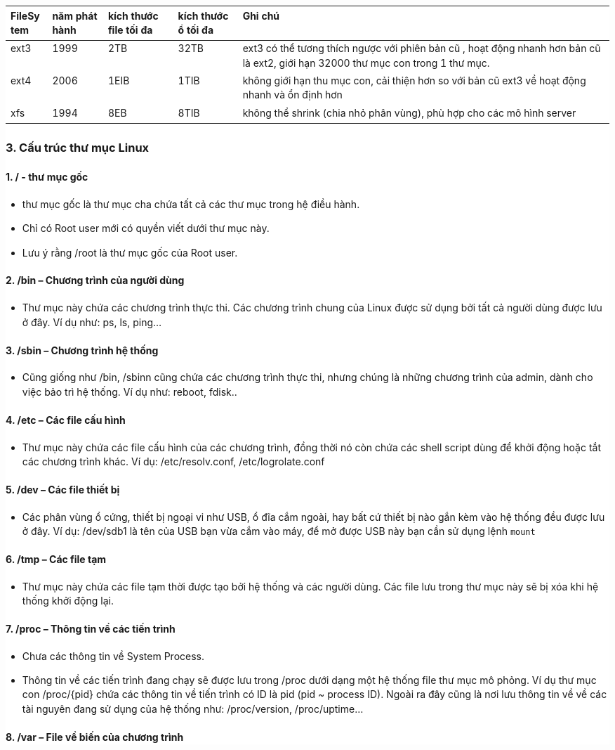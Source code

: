 
|FileSytem|năm phát hành|kích thước file tối đa|kích thước ổ tối đa|Ghi chú|
|:-------|:------|:--|:---|:-------------------------------|
|ext3    |1999   |2TB|32TB|ext3 có thể tương thích ngược với phiên bản cũ , hoạt động nhanh hơn bản cũ là ext2, giới hạn 32000 thư mục con trong 1 thư mục. |
|ext4    |2006   |1EIB|1TIB| không giới hạn thu mục con, cải thiện hơn so với bản cũ ext3 về hoạt động nhanh và ổn định hơn |
|xfs     |1994   |8EB|8TIB |không thể shrink (chia nhỏ phân vùng), phù hợp cho các mô hình server  |

<a name = '3'></a>
### 3. Cấu trúc thư mục Linux

#### 1. / - thư mục gốc
- thư mục gốc là thư mục cha chứa tất cả các thư mục trong hệ điều hành.

- Chỉ có Root user mới có quyền viết dưới thư mục này.

- Lưu ý rằng /root là thư mục gốc của Root user.

#### 2. /bin – Chương trình của người dùng

- Thư mục này chứa các chương trình thực thi. Các chương trình chung của Linux được sử dụng bởi tất cả người dùng được lưu ở đây. Ví dụ như: ps, ls, ping…

#### 3. /sbin – Chương trình hệ thống

- Cũng giống như /bin, /sbinn cũng chứa các chương trình thực thi, nhưng chúng là những chương trình của admin, dành cho việc bảo trì hệ thống. Ví dụ như: reboot, fdisk..

#### 4. /etc – Các file cấu hình

- Thư mục này chứa các file cấu hình của các chương trình, đồng thời nó còn chứa các shell script dùng để khởi động hoặc tắt các chương trình khác. Ví dụ: /etc/resolv.conf, /etc/logrolate.conf

#### 5. /dev – Các file thiết bị

- Các phân vùng ổ cứng, thiết bị ngoại vi như USB, ổ đĩa cắm ngoài, hay bất cứ thiết bị nào gắn kèm vào hệ thống đều được lưu ở đây. Ví dụ: /dev/sdb1 là tên của USB bạn vừa cắm vào máy, để mở được USB này bạn cần sử dụng lệnh  `mount`

#### 6. /tmp – Các file tạm

- Thư mục này chứa các file tạm thời được tạo bởi hệ thống và các người dùng. Các file lưu trong thư mục này sẽ bị xóa khi hệ thống khởi động lại.

#### 7. /proc – Thông tin về các tiến trình

- Chưa các thông tin về System Process.

- Thông tin về các tiến trình đang chạy sẽ được lưu trong /proc dưới dạng một hệ thống file thư mục mô phỏng. Ví dụ thư mục con /proc/{pid} chứa các thông tin về tiến trình có ID là pid (pid ~ process ID). Ngoài ra đây cũng là nơi lưu thông tin về về các tài nguyên đang sử dụng của hệ thống như: /proc/version, /proc/uptime…

#### 8. /var – File về biến của chương trình
